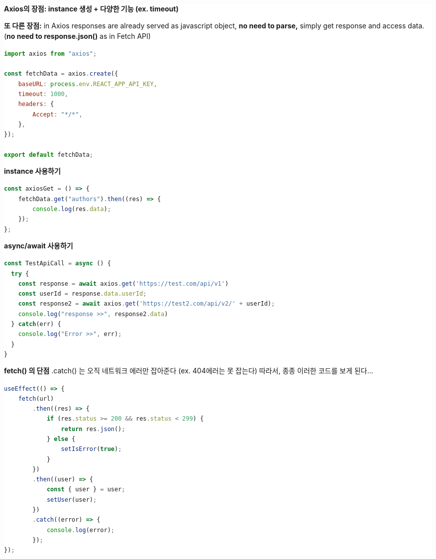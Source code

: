 <b>Axios의 장점: instance 생성 + 다양한 기능 (ex. timeout)</b>

<b>또 다른 장점:</b> in Axios responses are already served as javascript object, <b>no need to parse,</b> simply get response and access data. (<b>no need to response.json()</b> as in Fetch API)

```js
import axios from "axios";

const fetchData = axios.create({
    baseURL: process.env.REACT_APP_API_KEY,
    timeout: 1000,
    headers: {
        Accept: "*/*",
    },
});

export default fetchData;
```

<b>instance 사용하기</b>

```js
const axiosGet = () => {
    fetchData.get("authors").then((res) => {
        console.log(res.data);
    });
};
```

<b>async/await 사용하기</b>

```js
const TestApiCall = async () {
  try {
    const response = await axios.get('https://test.com/api/v1')
    const userId = response.data.userId;
    const response2 = await axios.get('https://test2.com/api/v2/' + userId);
    console.log("response >>", response2.data)
  } catch(err) {
    console.log("Error >>", err);
  }
}
```

<b>fetch() 의 단점</b>
.catch() 는 오직 네트워크 에러만 잡아준다 (ex. 404에러는 못 잡는다)
따라서, 종종 이러한 코드를 보게 된다...

```js
useEffect(() => {
    fetch(url)
        .then((res) => {
            if (res.status >= 200 && res.status < 299) {
                return res.json();
            } else {
                setIsError(true);
            }
        })
        .then((user) => {
            const { user } = user;
            setUser(user);
        })
        .catch((error) => {
            console.log(error);
        });
});
```
